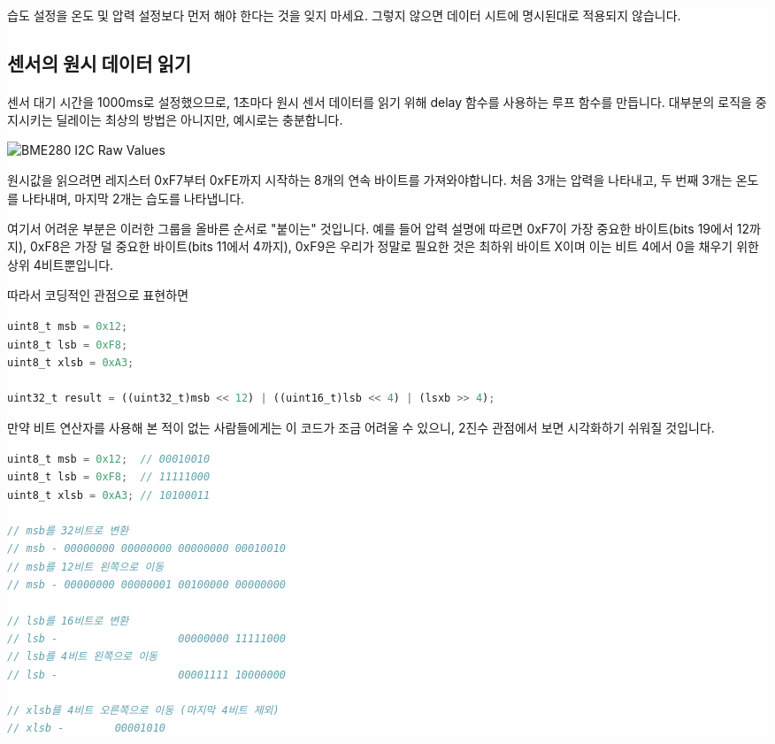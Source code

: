 습도 설정을 온도 및 압력 설정보다 먼저 해야 한다는 것을 잊지 마세요. 그렇지 않으면 데이터 시트에 명시된대로 적용되지 않습니다.

## 센서의 원시 데이터 읽기

센서 대기 시간을 1000ms로 설정했으므로, 1초마다 원시 센서 데이터를 읽기 위해 delay 함수를 사용하는 루프 함수를 만듭니다. 대부분의 로직을 중지시키는 딜레이는 최상의 방법은 아니지만, 예시로는 충분합니다.



<ins class="adsbygoogle"
     style="display:block"
     data-ad-client="ca-pub-4877378276818686"
     data-ad-slot="1107185301"
     data-ad-format="auto"
     data-full-width-responsive="true"></ins>

<script>
     (adsbygoogle = window.adsbygoogle || []).push({});
</script>

![BME280 I2C Raw Values](/assets/img/2024-07-13-AbeginnersguidetoBME280I2C_8.png)

원시값을 읽으려면 레지스터 0xF7부터 0xFE까지 시작하는 8개의 연속 바이트를 가져와야합니다. 처음 3개는 압력을 나타내고, 두 번째 3개는 온도를 나타내며, 마지막 2개는 습도를 나타냅니다.

여기서 어려운 부분은 이러한 그룹을 올바른 순서로 "붙이는" 것입니다. 예를 들어 압력 설명에 따르면 0xF7이 가장 중요한 바이트(bits 19에서 12까지), 0xF8은 가장 덜 중요한 바이트(bits 11에서 4까지), 0xF9은 우리가 정말로 필요한 것은 최하위 바이트 X이며 이는 비트 4에서 0을 채우기 위한 상위 4비트뿐입니다.

따라서 코딩적인 관점으로 표현하면



<ins class="adsbygoogle"
     style="display:block"
     data-ad-client="ca-pub-4877378276818686"
     data-ad-slot="1107185301"
     data-ad-format="auto"
     data-full-width-responsive="true"></ins>

<script>
     (adsbygoogle = window.adsbygoogle || []).push({});
</script>

```js
uint8_t msb = 0x12;
uint8_t lsb = 0xF8;
uint8_t xlsb = 0xA3;

uint32_t result = ((uint32_t)msb << 12) | ((uint16_t)lsb << 4) | (lsxb >> 4);
```

만약 비트 연산자를 사용해 본 적이 없는 사람들에게는 이 코드가 조금 어려울 수 있으니, 2진수 관점에서 보면 시각화하기 쉬워질 것입니다.

```js
uint8_t msb = 0x12;  // 00010010
uint8_t lsb = 0xF8;  // 11111000
uint8_t xlsb = 0xA3; // 10100011

// msb를 32비트로 변환
// msb - 00000000 00000000 00000000 00010010
// msb를 12비트 왼쪽으로 이동
// msb - 00000000 00000001 00100000 00000000

// lsb를 16비트로 변환
// lsb -                   00000000 11111000
// lsb를 4비트 왼쪽으로 이동
// lsb -                   00001111 10000000

// xlsb를 4비트 오른쪽으로 이동 (마지막 4비트 제외)
// xlsb -        00001010
```